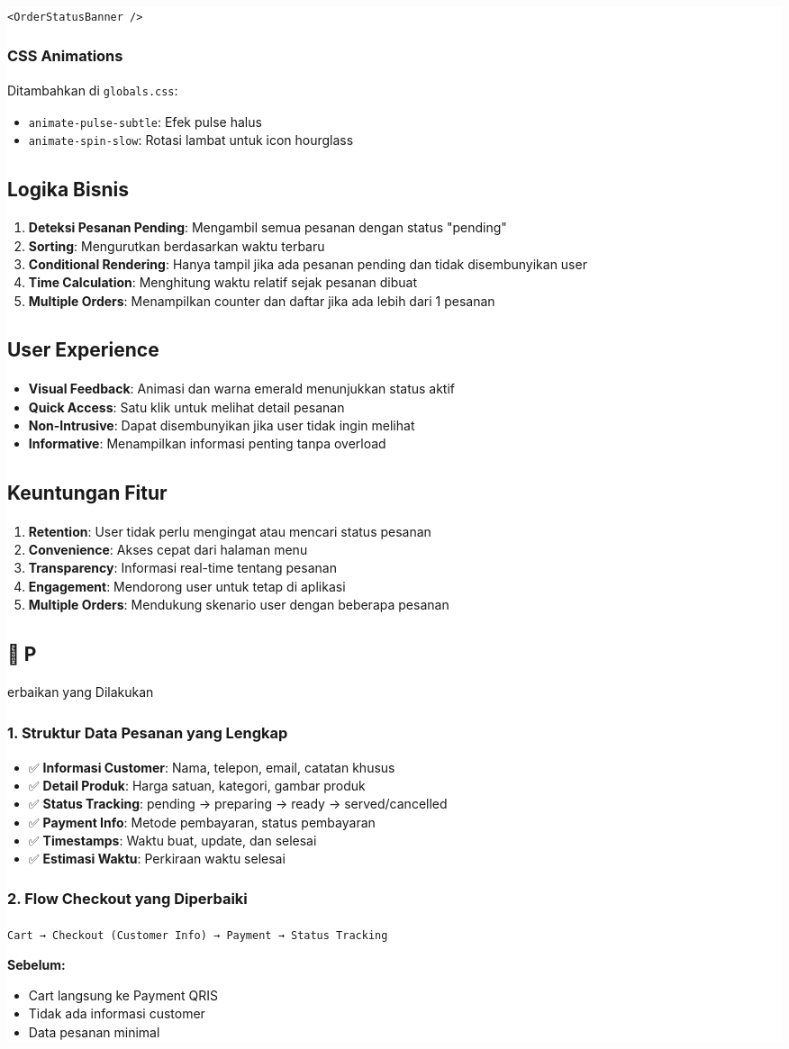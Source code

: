 ```tsx
<OrderStatusBanner />
```

### CSS Animations
Ditambahkan di `globals.css`:
- `animate-pulse-subtle`: Efek pulse halus
- `animate-spin-slow`: Rotasi lambat untuk icon hourglass

## Logika Bisnis

1. **Deteksi Pesanan Pending**: Mengambil semua pesanan dengan status "pending"
2. **Sorting**: Mengurutkan berdasarkan waktu terbaru
3. **Conditional Rendering**: Hanya tampil jika ada pesanan pending dan tidak disembunyikan user
4. **Time Calculation**: Menghitung waktu relatif sejak pesanan dibuat
5. **Multiple Orders**: Menampilkan counter dan daftar jika ada lebih dari 1 pesanan

## User Experience

- **Visual Feedback**: Animasi dan warna emerald menunjukkan status aktif
- **Quick Access**: Satu klik untuk melihat detail pesanan
- **Non-Intrusive**: Dapat disembunyikan jika user tidak ingin melihat
- **Informative**: Menampilkan informasi penting tanpa overload

## Keuntungan Fitur

1. **Retention**: User tidak perlu mengingat atau mencari status pesanan
2. **Convenience**: Akses cepat dari halaman menu
3. **Transparency**: Informasi real-time tentang pesanan
4. **Engagement**: Mendorong user untuk tetap di aplikasi
5. **Multiple Orders**: Mendukung skenario user dengan beberapa pesanan
## 🔧 P
erbaikan yang Dilakukan

### 1. **Struktur Data Pesanan yang Lengkap**
- ✅ **Informasi Customer**: Nama, telepon, email, catatan khusus
- ✅ **Detail Produk**: Harga satuan, kategori, gambar produk
- ✅ **Status Tracking**: pending → preparing → ready → served/cancelled
- ✅ **Payment Info**: Metode pembayaran, status pembayaran
- ✅ **Timestamps**: Waktu buat, update, dan selesai
- ✅ **Estimasi Waktu**: Perkiraan waktu selesai

### 2. **Flow Checkout yang Diperbaiki**
```
Cart → Checkout (Customer Info) → Payment → Status Tracking
```

**Sebelum:**
- Cart langsung ke Payment QRIS
- Tidak ada informasi customer
- Data pesanan minimal

